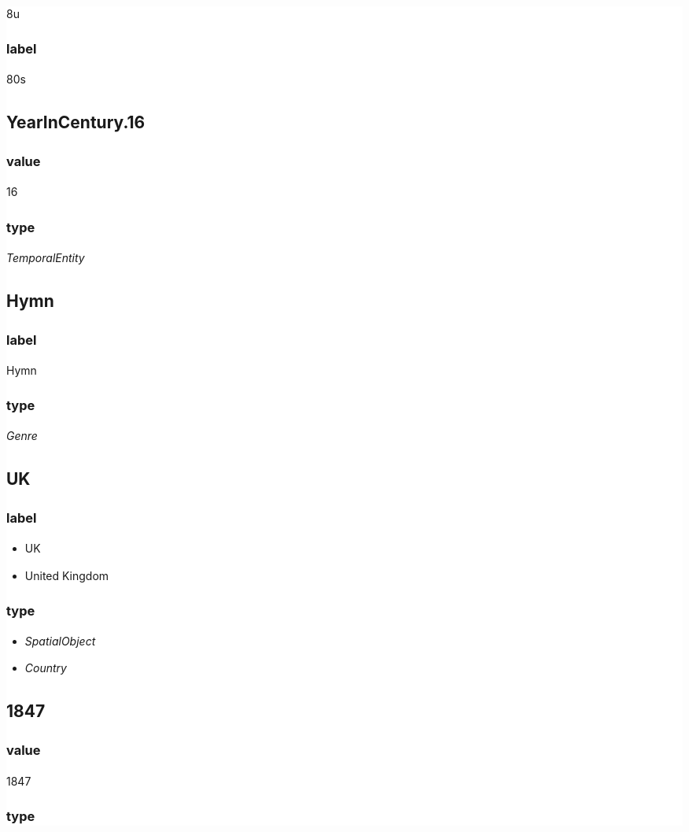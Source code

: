 8u

### label


80s

## YearInCentury.16

### value


16

### type


*TemporalEntity*

## Hymn

### label


Hymn

### type


*Genre*

## UK

### label

 - UK

 - United Kingdom

### type

 - *SpatialObject*

 - *Country*

## 1847

### value


1847

### type
